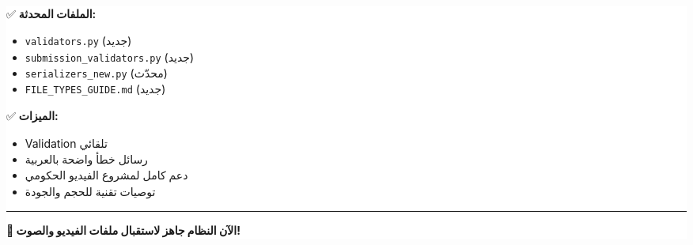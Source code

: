✅ **الملفات المحدثة:**
- `validators.py` (جديد)
- `submission_validators.py` (جديد)
- `serializers_new.py` (محدّث)
- `FILE_TYPES_GUIDE.md` (جديد)

✅ **الميزات:**
- Validation تلقائي
- رسائل خطأ واضحة بالعربية
- دعم كامل لمشروع الفيديو الحكومي
- توصيات تقنية للحجم والجودة

---

**🎉 الآن النظام جاهز لاستقبال ملفات الفيديو والصوت!**

